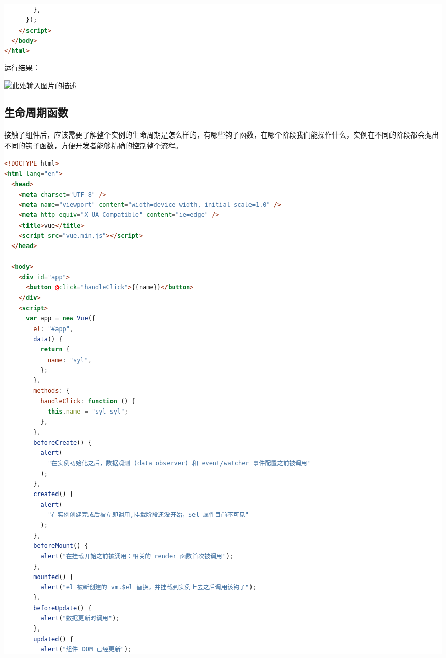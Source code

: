 ```html
        },
      });
    </script>
  </body>
</html>
```

运行结果：

![此处输入图片的描述](https://doc.shiyanlou.com/document-uid940410labid10292timestamp1552640796437.png)

## 生命周期函数

接触了组件后，应该需要了解整个实例的生命周期是怎么样的，有哪些钩子函数，在哪个阶段我们能操作什么，实例在不同的阶段都会抛出不同的钩子函数，方便开发者能够精确的控制整个流程。

```html
<!DOCTYPE html>
<html lang="en">
  <head>
    <meta charset="UTF-8" />
    <meta name="viewport" content="width=device-width, initial-scale=1.0" />
    <meta http-equiv="X-UA-Compatible" content="ie=edge" />
    <title>vue</title>
    <script src="vue.min.js"></script>
  </head>

  <body>
    <div id="app">
      <button @click="handleClick">{{name}}</button>
    </div>
    <script>
      var app = new Vue({
        el: "#app",
        data() {
          return {
            name: "syl",
          };
        },
        methods: {
          handleClick: function () {
            this.name = "syl syl";
          },
        },
        beforeCreate() {
          alert(
            "在实例初始化之后，数据观测 (data observer) 和 event/watcher 事件配置之前被调用"
          );
        },
        created() {
          alert(
            "在实例创建完成后被立即调用,挂载阶段还没开始，$el 属性目前不可见"
          );
        },
        beforeMount() {
          alert("在挂载开始之前被调用：相关的 render 函数首次被调用");
        },
        mounted() {
          alert("el 被新创建的 vm.$el 替换，并挂载到实例上去之后调用该钩子");
        },
        beforeUpdate() {
          alert("数据更新时调用");
        },
        updated() {
          alert("组件 DOM 已经更新");
```